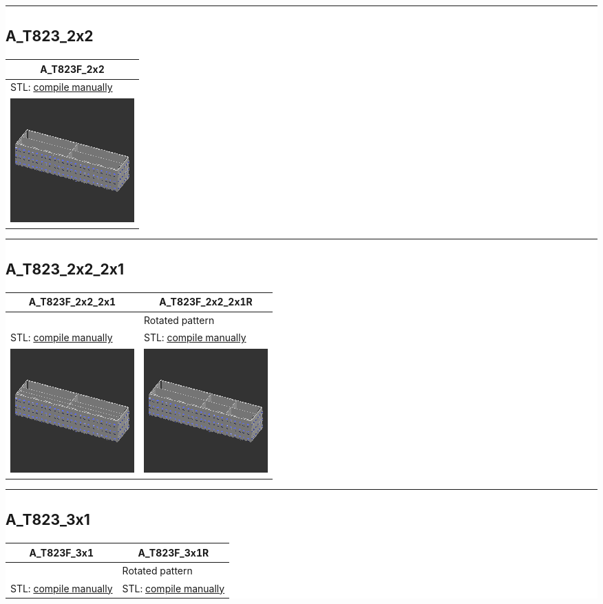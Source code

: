 
---
## A_T823_2x2
| **A_T823F_2x2** | 
| --- | 
| STL: [compile manually](https://github.com/CZDanol/DNLTray#how-to-compile) | 
| ![preview](png/A_T823F_2x2.png) | 


---
## A_T823_2x2_2x1
| **A_T823F_2x2_2x1** | **A_T823F_2x2_2x1R** | 
| --- | --- | 
|  | Rotated pattern | 
| STL: [compile manually](https://github.com/CZDanol/DNLTray#how-to-compile) | STL: [compile manually](https://github.com/CZDanol/DNLTray#how-to-compile) | 
| ![preview](png/A_T823F_2x2_2x1.png) | ![preview](png/A_T823F_2x2_2x1R.png) | 


---
## A_T823_3x1
| **A_T823F_3x1** | **A_T823F_3x1R** | 
| --- | --- | 
|  | Rotated pattern | 
| STL: [compile manually](https://github.com/CZDanol/DNLTray#how-to-compile) | STL: [compile manually](https://github.com/CZDanol/DNLTray#how-to-compile) | 
